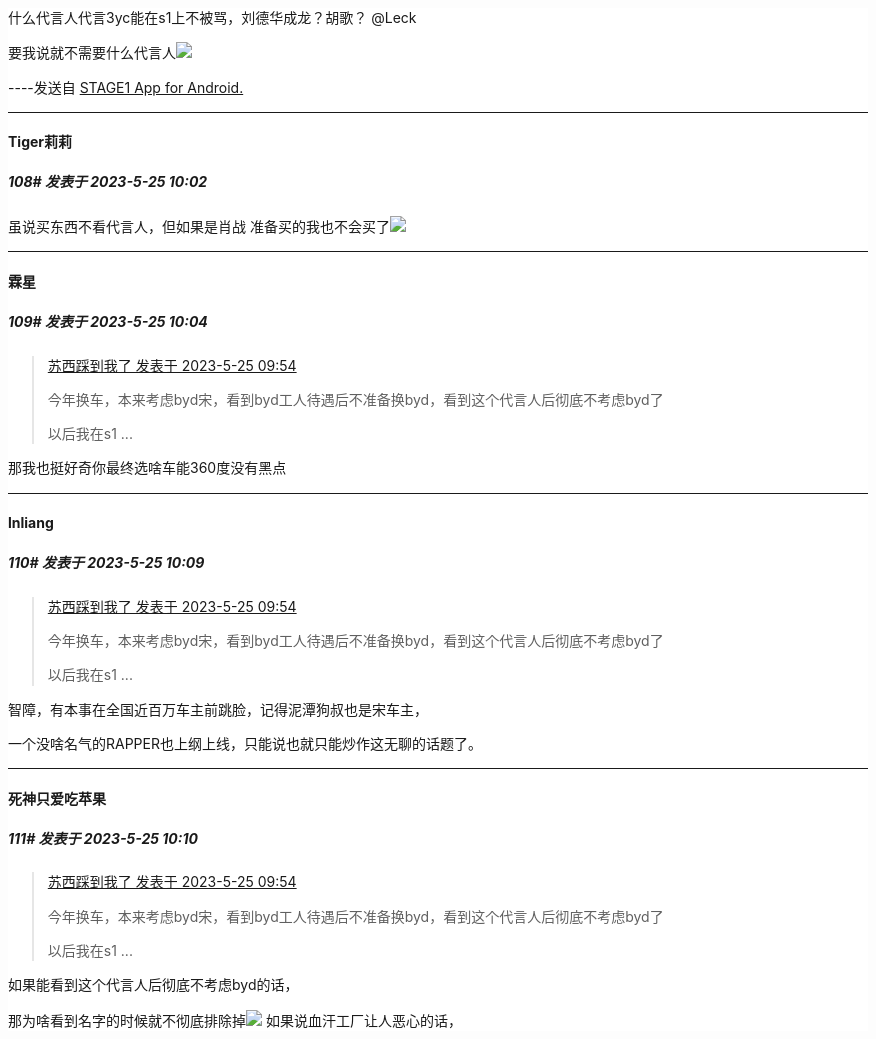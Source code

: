 什么代言人代言3yc能在s1上不被骂，刘德华成龙？胡歌？</blockquote>
@Leck

要我说就不需要什么代言人<img src="https://static.saraba1st.com/image/smiley/face2017/037.png" referrerpolicy="no-referrer">

----发送自 [STAGE1 App for Android.](http://stage1.5j4m.com/?1.37)

*****

####  Tiger莉莉  
##### 108#       发表于 2023-5-25 10:02

虽说买东西不看代言人，但如果是肖战 准备买的我也不会买了<img src="https://static.saraba1st.com/image/smiley/face2017/049.png" referrerpolicy="no-referrer">


*****

####  霖星  
##### 109#       发表于 2023-5-25 10:04

<blockquote><a href="httphttps://bbs.saraba1st.com/2b/forum.php?mod=redirect&amp;goto=findpost&amp;pid=60982394&amp;ptid=2135700" target="_blank">苏西踩到我了 发表于 2023-5-25 09:54</a>

今年换车，本来考虑byd宋，看到byd工人待遇后不准备换byd，看到这个代言人后彻底不考虑byd了

以后我在s1 ...</blockquote>
那我也挺好奇你最终选啥车能360度没有黑点

*****

####  lnliang  
##### 110#       发表于 2023-5-25 10:09

<blockquote><a href="httphttps://bbs.saraba1st.com/2b/forum.php?mod=redirect&amp;goto=findpost&amp;pid=60982394&amp;ptid=2135700" target="_blank">苏西踩到我了 发表于 2023-5-25 09:54</a>

今年换车，本来考虑byd宋，看到byd工人待遇后不准备换byd，看到这个代言人后彻底不考虑byd了

以后我在s1 ...</blockquote>
智障，有本事在全国近百万车主前跳脸，记得泥潭狗叔也是宋车主，

一个没啥名气的RAPPER也上纲上线，只能说也就只能炒作这无聊的话题了。

*****

####  死神只爱吃苹果  
##### 111#       发表于 2023-5-25 10:10

<blockquote><a href="httphttps://bbs.saraba1st.com/2b/forum.php?mod=redirect&amp;goto=findpost&amp;pid=60982394&amp;ptid=2135700" target="_blank">苏西踩到我了 发表于 2023-5-25 09:54</a>

今年换车，本来考虑byd宋，看到byd工人待遇后不准备换byd，看到这个代言人后彻底不考虑byd了

以后我在s1 ...</blockquote>
如果能看到这个代言人后彻底不考虑byd的话，

那为啥看到名字的时候就不彻底排除掉<img src="https://static.saraba1st.com/image/smiley/face2017/068.png" referrerpolicy="no-referrer"> 如果说血汗工厂让人恶心的话，

